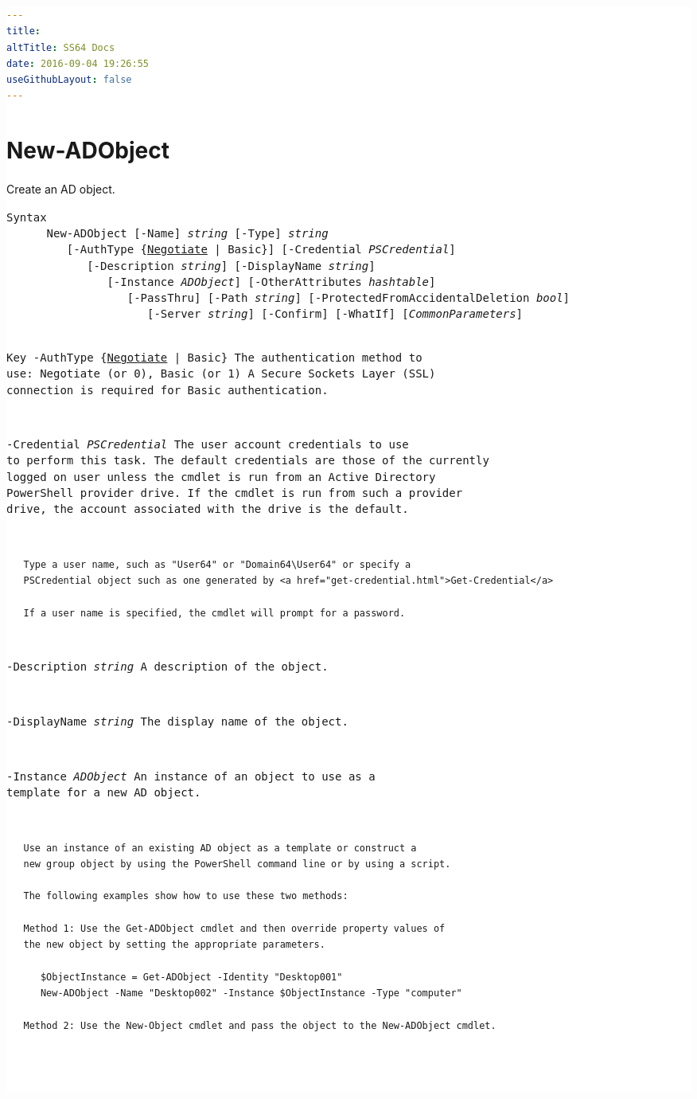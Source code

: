 ```yaml
---
title:
altTitle: SS64 Docs
date: 2016-09-04 19:26:55
useGithubLayout: false
---
```

<h1>New-ADObject</h1> 
<p>Create an AD object.</p>
<pre>Syntax
      New-ADObject [-Name] <i>string</i> [-Type] <i>string</i>
         [-AuthType {<u>Negotiate</u> | Basic}] [-Credential <i>PSCredential</i>]
            [-Description <i>string</i>] [-DisplayName <i>string</i>]
               [-Instance <i>ADObject</i>] [-OtherAttributes <i>hashtable</i>]
                  [-PassThru] [-Path <i>string</i>] [-ProtectedFromAccidentalDeletion <i>bool</i>]
                     [-Server <i>string</i>] [-Confirm] [-WhatIf] [<i>CommonParameters</i>]

Key
   -AuthType {<u>Negotiate</u> | Basic}
       The authentication method to use: Negotiate (or 0), Basic (or 1)
       A Secure Sockets Layer (SSL) connection is required for Basic authentication.

   -Credential <i>PSCredential</i>
       The user account credentials to use to perform this task.
       The default credentials are those of the currently logged on user unless the
       cmdlet is run from an Active Directory PowerShell provider drive.
       If the cmdlet is run from such a provider drive, the account associated with the drive is the default.

       Type a user name, such as "User64" or "Domain64\User64" or specify a
       PSCredential object such as one generated by <a href="get-credential.html">Get-Credential</a> 

       If a user name is specified, the cmdlet will prompt for a password.

   -Description <i>string</i>
       A description of the object.

   -DisplayName <i>string</i>
       The display name of the object.

   -Instance <i>ADObject</i>
       An instance of an object to use as a template for a new AD object.

       Use an instance of an existing AD object as a template or construct a
       new group object by using the PowerShell command line or by using a script.

       The following examples show how to use these two methods:

       Method 1: Use the Get-ADObject cmdlet and then override property values of
       the new object by setting the appropriate parameters. 

          $ObjectInstance = Get-ADObject -Identity "Desktop001" 
          New-ADObject -Name "Desktop002" -Instance $ObjectInstance -Type "computer"

       Method 2: Use the New-Object cmdlet and pass the object to the New-ADObject cmdlet.
